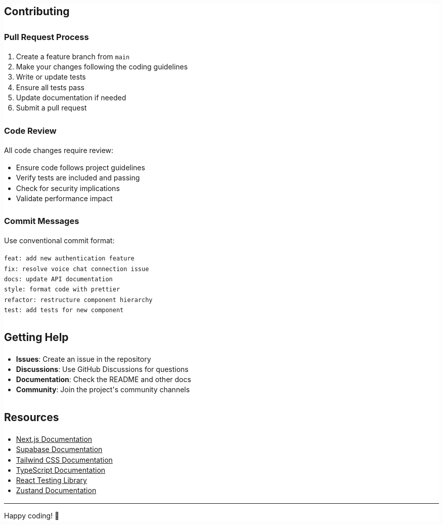 ## Contributing

### Pull Request Process

1. Create a feature branch from `main`
2. Make your changes following the coding guidelines
3. Write or update tests
4. Ensure all tests pass
5. Update documentation if needed
6. Submit a pull request

### Code Review

All code changes require review:
- Ensure code follows project guidelines
- Verify tests are included and passing
- Check for security implications
- Validate performance impact

### Commit Messages

Use conventional commit format:

```
feat: add new authentication feature
fix: resolve voice chat connection issue
docs: update API documentation
style: format code with prettier
refactor: restructure component hierarchy
test: add tests for new component
```

## Getting Help

- **Issues**: Create an issue in the repository
- **Discussions**: Use GitHub Discussions for questions
- **Documentation**: Check the README and other docs
- **Community**: Join the project's community channels

## Resources

- [Next.js Documentation](https://nextjs.org/docs)
- [Supabase Documentation](https://supabase.com/docs)
- [Tailwind CSS Documentation](https://tailwindcss.com/docs)
- [TypeScript Documentation](https://www.typescriptlang.org/docs)
- [React Testing Library](https://testing-library.com/docs/react-testing-library/intro)
- [Zustand Documentation](https://github.com/pmndrs/zustand)

---

Happy coding! 🚀
